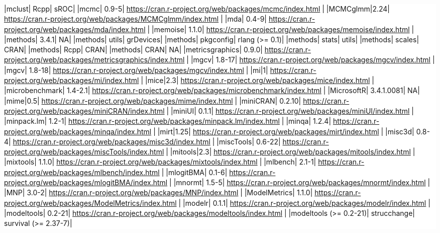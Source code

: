 |mclust| Rcpp| sROC|
|mcmc| 0.9-5| https://cran.r-project.org/web/packages/mcmc/index.html |
|MCMCglmm|2.24| https://cran.r-project.org/web/packages/MCMCglmm/index.html |
|mda| 0.4-9| https://cran.r-project.org/web/packages/mda/index.html |
|memoise| 1.1.0| https://cran.r-project.org/web/packages/memoise/index.html |
|methods| 3.4.1| NA|
|methods| utils| grDevices|
|methods| pkgconfig| rlang (>= 0.1)|
|methods| stats| utils|
|methods| scales| CRAN|
|methods| Rcpp| CRAN|
|methods| CRAN| NA|
|metricsgraphics| 0.9.0| https://cran.r-project.org/web/packages/metricsgraphics/index.html |
|mgcv| 1.8-17| https://cran.r-project.org/web/packages/mgcv/index.html |
|mgcv| 1.8-18| https://cran.r-project.org/web/packages/mgcv/index.html |
|mi|1| https://cran.r-project.org/web/packages/mi/index.html |
|mice|2.3| https://cran.r-project.org/web/packages/mice/index.html |
|microbenchmark| 1.4-2.1| https://cran.r-project.org/web/packages/microbenchmark/index.html |
|MicrosoftR| 3.4.1.0081| NA|
|mime|0.5| https://cran.r-project.org/web/packages/mime/index.html |
|miniCRAN| 0.2.10| https://cran.r-project.org/web/packages/miniCRAN/index.html |
|miniUI| 0.1.1| https://cran.r-project.org/web/packages/miniUI/index.html |
|minpack.lm| 1.2-1| https://cran.r-project.org/web/packages/minpack.lm/index.html |
|minqa| 1.2.4| https://cran.r-project.org/web/packages/minqa/index.html |
|mirt|1.25| https://cran.r-project.org/web/packages/mirt/index.html |
|misc3d| 0.8-4| https://cran.r-project.org/web/packages/misc3d/index.html |
|miscTools| 0.6-22| https://cran.r-project.org/web/packages/miscTools/index.html |
|mitools|2.3| https://cran.r-project.org/web/packages/mitools/index.html |
|mixtools| 1.1.0| https://cran.r-project.org/web/packages/mixtools/index.html |
|mlbench| 2.1-1| https://cran.r-project.org/web/packages/mlbench/index.html |
|mlogitBMA| 0.1-6| https://cran.r-project.org/web/packages/mlogitBMA/index.html |
|mnormt| 1.5-5| https://cran.r-project.org/web/packages/mnormt/index.html |
|MNP| 3.0-2| https://cran.r-project.org/web/packages/MNP/index.html |
|ModelMetrics| 1.1.0| https://cran.r-project.org/web/packages/ModelMetrics/index.html |
|modelr| 0.1.1| https://cran.r-project.org/web/packages/modelr/index.html |
|modeltools| 0.2-21| https://cran.r-project.org/web/packages/modeltools/index.html |
|modeltools (>= 0.2-21)| strucchange| survival (>= 2.37-7)|